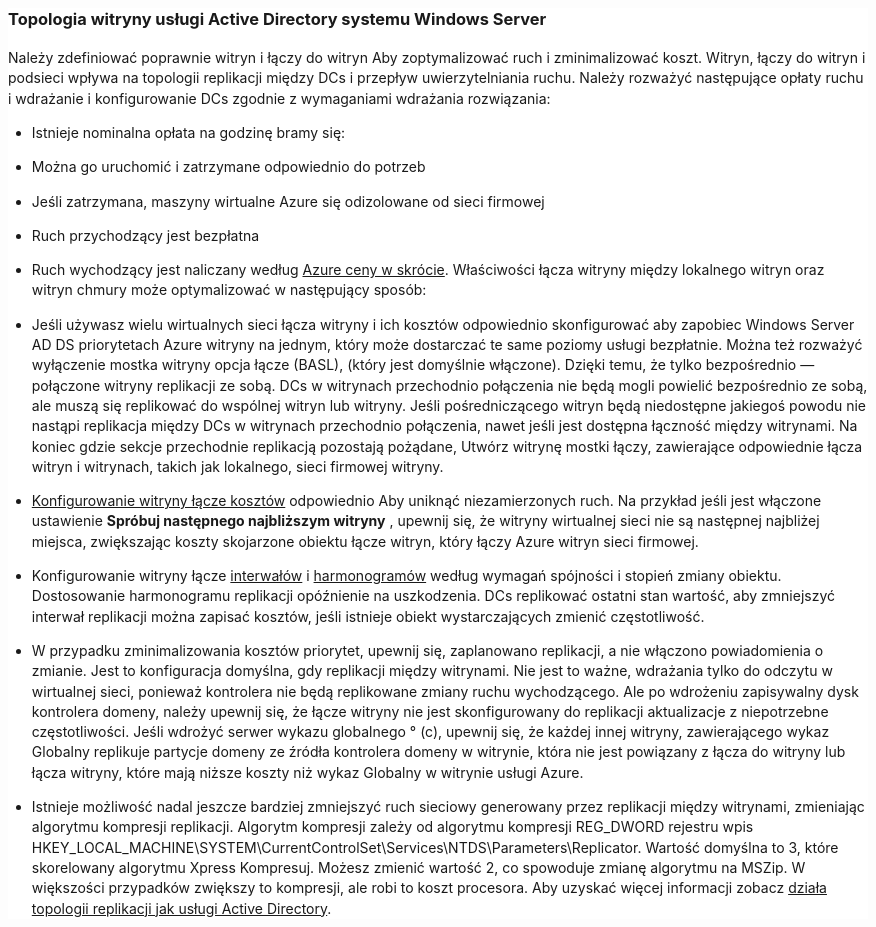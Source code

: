 ### <a name="BKMK_ADSiteTopology"></a>Topologia witryny usługi Active Directory systemu Windows Server

Należy zdefiniować poprawnie witryn i łączy do witryn Aby zoptymalizować ruch i zminimalizować koszt. Witryn, łączy do witryn i podsieci wpływa na topologii replikacji między DCs i przepływ uwierzytelniania ruchu. Należy rozważyć następujące opłaty ruchu i wdrażanie i konfigurowanie DCs zgodnie z wymaganiami wdrażania rozwiązania:

- Istnieje nominalna opłata na godzinę bramy się:

 - Można go uruchomić i zatrzymane odpowiednio do potrzeb

 - Jeśli zatrzymana, maszyny wirtualne Azure się odizolowane od sieci firmowej

- Ruch przychodzący jest bezpłatna

- Ruch wychodzący jest naliczany według [Azure ceny w skrócie](http://azure.microsoft.com/pricing/). Właściwości łącza witryny między lokalnego witryn oraz witryn chmury może optymalizować w następujący sposób:

 - Jeśli używasz wielu wirtualnych sieci łącza witryny i ich kosztów odpowiednio skonfigurować aby zapobiec Windows Server AD DS priorytetach Azure witryny na jednym, który może dostarczać te same poziomy usługi bezpłatnie. Można też rozważyć wyłączenie mostka witryny opcja łącze (BASL), (który jest domyślnie włączone). Dzięki temu, że tylko bezpośrednio — połączone witryny replikacji ze sobą. DCs w witrynach przechodnio połączenia nie będą mogli powielić bezpośrednio ze sobą, ale muszą się replikować do wspólnej witryn lub witryny. Jeśli pośredniczącego witryn będą niedostępne jakiegoś powodu nie nastąpi replikacja między DCs w witrynach przechodnio połączenia, nawet jeśli jest dostępna łączność między witrynami. Na koniec gdzie sekcje przechodnie replikacją pozostają pożądane, Utwórz witrynę mostki łączy, zawierające odpowiednie łącza witryn i witrynach, takich jak lokalnego, sieci firmowej witryny.

 - [Konfigurowanie witryny łącze kosztów](https://technet.microsoft.com/library/cc794882) odpowiednio Aby uniknąć niezamierzonych ruch. Na przykład jeśli jest włączone ustawienie **Spróbuj następnego najbliższym witryny** , upewnij się, że witryny wirtualnej sieci nie są następnej najbliżej miejsca, zwiększając koszty skojarzone obiektu łącze witryn, który łączy Azure witryn sieci firmowej.

 - Konfigurowanie witryny łącze [interwałów](https://technet.microsoft.com/library/cc794878) i [harmonogramów](https://technet.microsoft.com/library/cc816906) według wymagań spójności i stopień zmiany obiektu. Dostosowanie harmonogramu replikacji opóźnienie na uszkodzenia. DCs replikować ostatni stan wartość, aby zmniejszyć interwał replikacji można zapisać kosztów, jeśli istnieje obiekt wystarczających zmienić częstotliwość.

- W przypadku zminimalizowania kosztów priorytet, upewnij się, zaplanowano replikacji, a nie włączono powiadomienia o zmianie. Jest to konfiguracja domyślna, gdy replikacji między witrynami. Nie jest to ważne, wdrażania tylko do odczytu w wirtualnej sieci, ponieważ kontrolera nie będą replikowane zmiany ruchu wychodzącego. Ale po wdrożeniu zapisywalny dysk kontrolera domeny, należy upewnij się, że łącze witryny nie jest skonfigurowany do replikacji aktualizacje z niepotrzebne częstotliwości. Jeśli wdrożyć serwer wykazu globalnego ° (c), upewnij się, że każdej innej witryny, zawierającego wykaz Globalny replikuje partycje domeny ze źródła kontrolera domeny w witrynie, która nie jest powiązany z łącza do witryny lub łącza witryny, które mają niższe koszty niż wykaz Globalny w witrynie usługi Azure.


- Istnieje możliwość nadal jeszcze bardziej zmniejszyć ruch sieciowy generowany przez replikacji między witrynami, zmieniając algorytmu kompresji replikacji. Algorytm kompresji zależy od algorytmu kompresji REG_DWORD rejestru wpis HKEY_LOCAL_MACHINE\SYSTEM\CurrentControlSet\Services\NTDS\Parameters\Replicator. Wartość domyślna to 3, które skorelowany algorytmu Xpress Kompresuj. Możesz zmienić wartość 2, co spowoduje zmianę algorytmu na MSZip. W większości przypadków zwiększy to kompresji, ale robi to koszt procesora. Aby uzyskać więcej informacji zobacz [działa topologii replikacji jak usługi Active Directory](https://technet.microsoft.com/library/cc755994).
